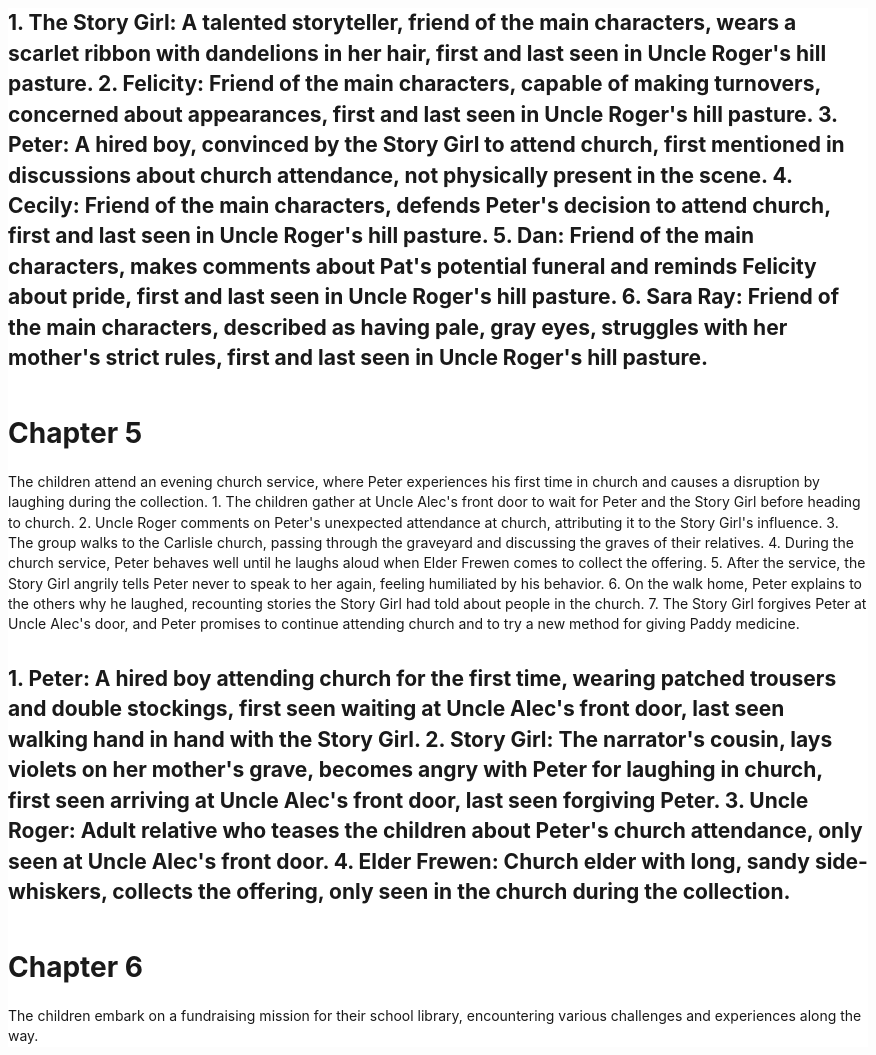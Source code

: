<characters>1. The Story Girl: A talented storyteller, friend of the main characters, wears a scarlet ribbon with dandelions in her hair, first and last seen in Uncle Roger's hill pasture.
2. Felicity: Friend of the main characters, capable of making turnovers, concerned about appearances, first and last seen in Uncle Roger's hill pasture.
3. Peter: A hired boy, convinced by the Story Girl to attend church, first mentioned in discussions about church attendance, not physically present in the scene.
4. Cecily: Friend of the main characters, defends Peter's decision to attend church, first and last seen in Uncle Roger's hill pasture.
5. Dan: Friend of the main characters, makes comments about Pat's potential funeral and reminds Felicity about pride, first and last seen in Uncle Roger's hill pasture.
6. Sara Ray: Friend of the main characters, described as having pale, gray eyes, struggles with her mother's strict rules, first and last seen in Uncle Roger's hill pasture.</characters>
----------------
# Chapter 5
<synopsis>
The children attend an evening church service, where Peter experiences his first time in church and causes a disruption by laughing during the collection.
</synopsis>

<events>
1. The children gather at Uncle Alec's front door to wait for Peter and the Story Girl before heading to church.
2. Uncle Roger comments on Peter's unexpected attendance at church, attributing it to the Story Girl's influence.
3. The group walks to the Carlisle church, passing through the graveyard and discussing the graves of their relatives.
4. During the church service, Peter behaves well until he laughs aloud when Elder Frewen comes to collect the offering.
5. After the service, the Story Girl angrily tells Peter never to speak to her again, feeling humiliated by his behavior.
6. On the walk home, Peter explains to the others why he laughed, recounting stories the Story Girl had told about people in the church.
7. The Story Girl forgives Peter at Uncle Alec's door, and Peter promises to continue attending church and to try a new method for giving Paddy medicine.
</events>

<characters>1. Peter: A hired boy attending church for the first time, wearing patched trousers and double stockings, first seen waiting at Uncle Alec's front door, last seen walking hand in hand with the Story Girl.
2. Story Girl: The narrator's cousin, lays violets on her mother's grave, becomes angry with Peter for laughing in church, first seen arriving at Uncle Alec's front door, last seen forgiving Peter.
3. Uncle Roger: Adult relative who teases the children about Peter's church attendance, only seen at Uncle Alec's front door.
4. Elder Frewen: Church elder with long, sandy side-whiskers, collects the offering, only seen in the church during the collection.</characters>
----------------
# Chapter 6
<synopsis>
The children embark on a fundraising mission for their school library, encountering various challenges and experiences along the way.
</synopsis>
